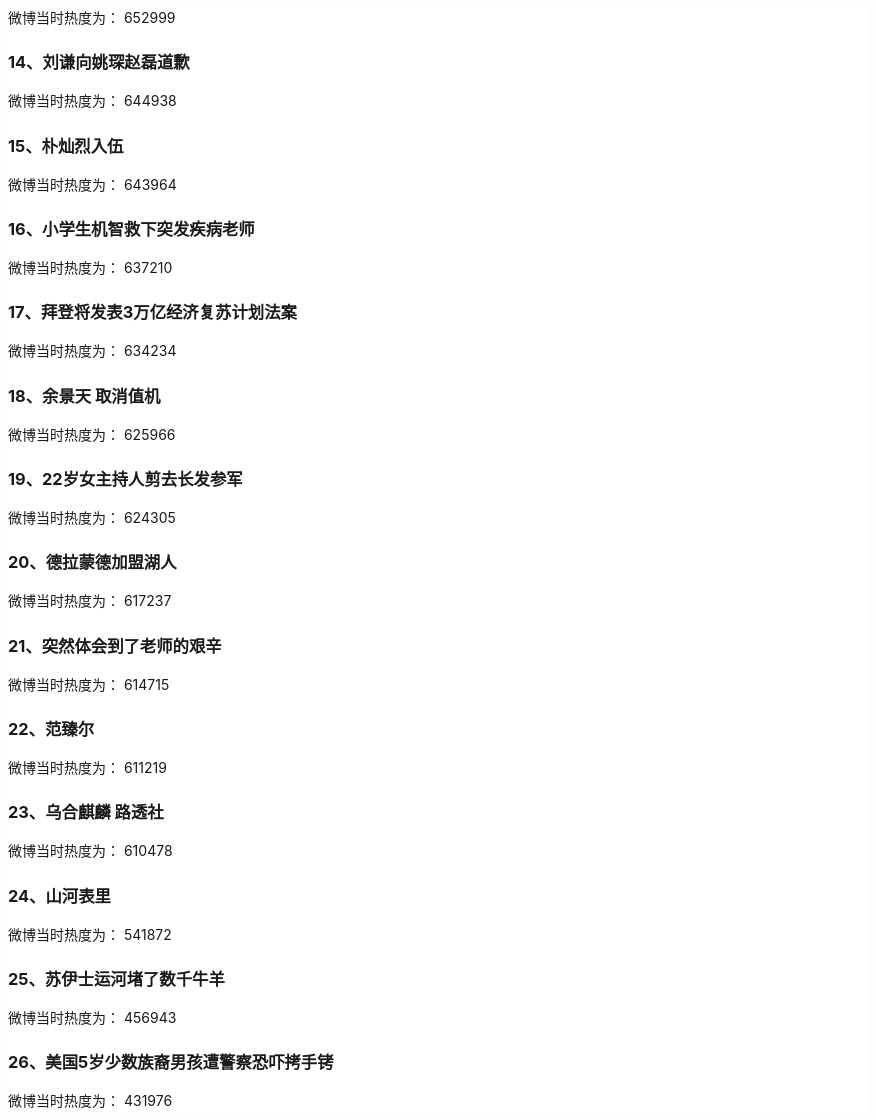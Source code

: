 微博当时热度为： 652999

### 14、刘谦向姚琛赵磊道歉

微博当时热度为： 644938

### 15、朴灿烈入伍

微博当时热度为： 643964

### 16、小学生机智救下突发疾病老师

微博当时热度为： 637210

### 17、拜登将发表3万亿经济复苏计划法案

微博当时热度为： 634234

### 18、余景天 取消值机

微博当时热度为： 625966

### 19、22岁女主持人剪去长发参军

微博当时热度为： 624305

### 20、德拉蒙德加盟湖人

微博当时热度为： 617237

### 21、突然体会到了老师的艰辛

微博当时热度为： 614715

### 22、范臻尔

微博当时热度为： 611219

### 23、乌合麒麟 路透社

微博当时热度为： 610478

### 24、山河表里

微博当时热度为： 541872

### 25、苏伊士运河堵了数千牛羊

微博当时热度为： 456943

### 26、美国5岁少数族裔男孩遭警察恐吓拷手铐

微博当时热度为： 431976
